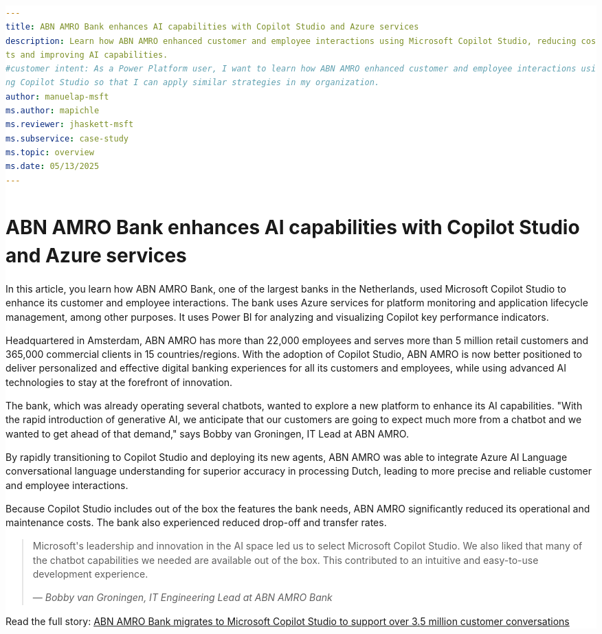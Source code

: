 ```yaml
---
title: ABN AMRO Bank enhances AI capabilities with Copilot Studio and Azure services
description: Learn how ABN AMRO enhanced customer and employee interactions using Microsoft Copilot Studio, reducing costs and improving AI capabilities.
#customer intent: As a Power Platform user, I want to learn how ABN AMRO enhanced customer and employee interactions using Copilot Studio so that I can apply similar strategies in my organization.
author: manuelap-msft
ms.author: mapichle
ms.reviewer: jhaskett-msft
ms.subservice: case-study
ms.topic: overview
ms.date: 05/13/2025
---
```


# ABN AMRO Bank enhances AI capabilities with Copilot Studio and Azure services

In this article, you learn how ABN AMRO Bank, one of the largest banks in the Netherlands, used Microsoft Copilot Studio to enhance its customer and employee interactions. The bank uses Azure services for platform monitoring and application lifecycle management, among other purposes. It uses Power BI for analyzing and visualizing Copilot key performance indicators.

Headquartered in Amsterdam, ABN AMRO has more than 22,000 employees and serves more than 5 million retail customers and 365,000 commercial clients in 15 countries/regions. With the adoption of Copilot Studio, ABN AMRO is now better positioned to deliver personalized and effective digital banking experiences for all its customers and employees, while using advanced AI technologies to stay at the forefront of innovation.

The bank, which was already operating several chatbots, wanted to explore a new platform to enhance its AI capabilities. "With the rapid introduction of generative AI, we anticipate that our customers are going to expect much more from a chatbot and we wanted to get ahead of that demand," says Bobby van Groningen, IT Lead at ABN AMRO.

By rapidly transitioning to Copilot Studio and deploying its new agents, ABN AMRO was able to integrate Azure AI Language conversational language understanding for superior accuracy in processing Dutch, leading to more precise and reliable customer and employee interactions.

Because Copilot Studio includes out of the box the features the bank needs, ABN AMRO significantly reduced its operational and maintenance costs. The bank also experienced reduced drop-off and transfer rates.

> Microsoft's leadership and innovation in the AI space led us to select Microsoft Copilot Studio. We also liked that many of the chatbot capabilities we needed are available out of the box. This contributed to an intuitive and easy-to-use development experience.
>
> — *Bobby van Groningen, IT Engineering Lead at ABN AMRO Bank*

Read the full story: [ABN AMRO Bank migrates to Microsoft Copilot Studio to support over 3.5 million customer conversations](https://www.microsoft.com/en/customers/story/19754-abn-amro-bank-microsoft-copilot-studio)
